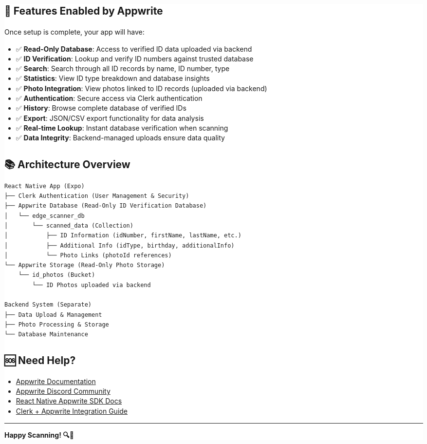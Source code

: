 ## 🌟 Features Enabled by Appwrite

Once setup is complete, your app will have:

- ✅ **Read-Only Database**: Access to verified ID data uploaded via backend
- ✅ **ID Verification**: Lookup and verify ID numbers against trusted database  
- ✅ **Search**: Search through all ID records by name, ID number, type
- ✅ **Statistics**: View ID type breakdown and database insights
- ✅ **Photo Integration**: View photos linked to ID records (uploaded via backend)
- ✅ **Authentication**: Secure access via Clerk authentication
- ✅ **History**: Browse complete database of verified IDs
- ✅ **Export**: JSON/CSV export functionality for data analysis
- ✅ **Real-time Lookup**: Instant database verification when scanning
- ✅ **Data Integrity**: Backend-managed uploads ensure data quality

## 📚 Architecture Overview

```
React Native App (Expo)
├── Clerk Authentication (User Management & Security)
├── Appwrite Database (Read-Only ID Verification Database)
│   └── edge_scanner_db
│       └── scanned_data (Collection)
│           ├── ID Information (idNumber, firstName, lastName, etc.)
│           ├── Additional Info (idType, birthday, additionalInfo)
│           └── Photo Links (photoId references)
└── Appwrite Storage (Read-Only Photo Storage)
    └── id_photos (Bucket)
        └── ID Photos uploaded via backend
        
Backend System (Separate)
├── Data Upload & Management
├── Photo Processing & Storage
└── Database Maintenance
```

## 🆘 Need Help?

- [Appwrite Documentation](https://appwrite.io/docs)
- [Appwrite Discord Community](https://discord.gg/appwrite)
- [React Native Appwrite SDK Docs](https://appwrite.io/docs/getting-started-for-react-native)
- [Clerk + Appwrite Integration Guide](https://clerk.com/docs/integrations/appwrite)

---

**Happy Scanning! 🔍📱** 